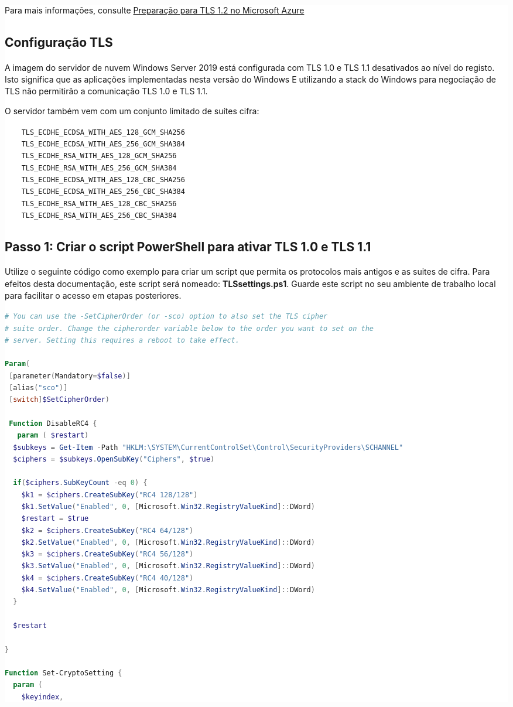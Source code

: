 Para mais informações, consulte [Preparação para TLS 1.2 no Microsoft Azure](https://azure.microsoft.com/updates/azuretls12/)

## <a name="tls-configuration"></a>Configuração TLS  
A imagem do servidor de nuvem Windows Server 2019 está configurada com TLS 1.0 e TLS 1.1 desativados ao nível do registo. Isto significa que as aplicações implementadas nesta versão do Windows E utilizando a stack do Windows para negociação de TLS não permitirão a comunicação TLS 1.0 e TLS 1.1.   

O servidor também vem com um conjunto limitado de suítes cifra: 

```
    TLS_ECDHE_ECDSA_WITH_AES_128_GCM_SHA256 
    TLS_ECDHE_ECDSA_WITH_AES_256_GCM_SHA384 
    TLS_ECDHE_RSA_WITH_AES_128_GCM_SHA256 
    TLS_ECDHE_RSA_WITH_AES_256_GCM_SHA384 
    TLS_ECDHE_ECDSA_WITH_AES_128_CBC_SHA256 
    TLS_ECDHE_ECDSA_WITH_AES_256_CBC_SHA384 
    TLS_ECDHE_RSA_WITH_AES_128_CBC_SHA256 
    TLS_ECDHE_RSA_WITH_AES_256_CBC_SHA384 
```

## <a name="step-1-create-the-powershell-script-to-enable-tls-10-and-tls-11"></a>Passo 1: Criar o script PowerShell para ativar TLS 1.0 e TLS 1.1 

Utilize o seguinte código como exemplo para criar um script que permita os protocolos mais antigos e as suites de cifra. Para efeitos desta documentação, este script será nomeado: **TLSsettings.ps1**. Guarde este script no seu ambiente de trabalho local para facilitar o acesso em etapas posteriores. 


```Powershell
# You can use the -SetCipherOrder (or -sco) option to also set the TLS cipher 
# suite order. Change the cipherorder variable below to the order you want to set on the 
# server. Setting this requires a reboot to take effect.

Param(
 [parameter(Mandatory=$false)]
 [alias("sco")]
 [switch]$SetCipherOrder)

 Function DisableRC4 {
   param ( $restart)
  $subkeys = Get-Item -Path "HKLM:\SYSTEM\CurrentControlSet\Control\SecurityProviders\SCHANNEL"
  $ciphers = $subkeys.OpenSubKey("Ciphers", $true)

  if($ciphers.SubKeyCount -eq 0) {
    $k1 = $ciphers.CreateSubKey("RC4 128/128")
    $k1.SetValue("Enabled", 0, [Microsoft.Win32.RegistryValueKind]::DWord)
    $restart = $true
    $k2 = $ciphers.CreateSubKey("RC4 64/128")
    $k2.SetValue("Enabled", 0, [Microsoft.Win32.RegistryValueKind]::DWord)
    $k3 = $ciphers.CreateSubKey("RC4 56/128")
    $k3.SetValue("Enabled", 0, [Microsoft.Win32.RegistryValueKind]::DWord)
    $k4 = $ciphers.CreateSubKey("RC4 40/128")
    $k4.SetValue("Enabled", 0, [Microsoft.Win32.RegistryValueKind]::DWord)
  }

  $restart

}

Function Set-CryptoSetting {
  param (
    $keyindex,
```